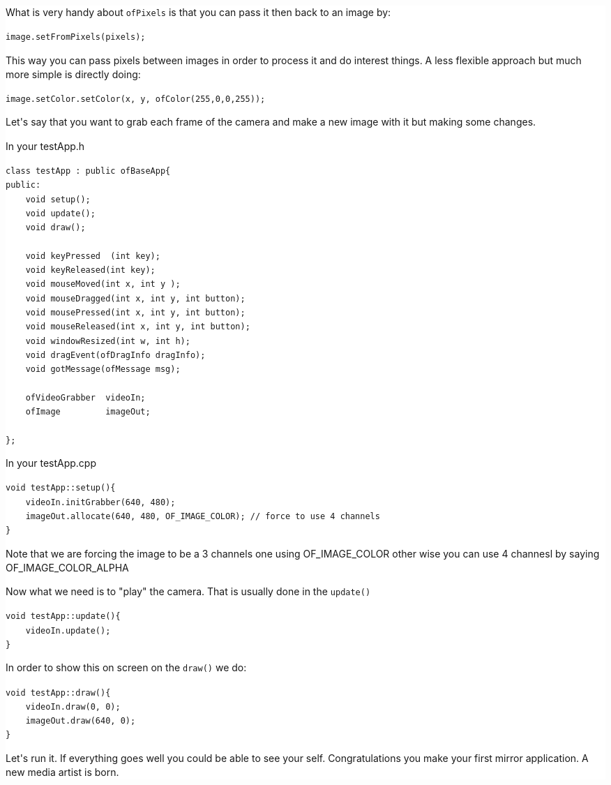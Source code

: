What is very handy about ```ofPixels``` is that you can pass it then back to an image by:

	image.setFromPixels(pixels);

This way you can pass pixels between images in order to process it and do interest things. 
A less flexible approach but much more simple is directly doing:

	image.setColor.setColor(x, y, ofColor(255,0,0,255));

Let's say that you want to grab each frame of the camera and make a new image with it but making some changes.

In your testApp.h

	class testApp : public ofBaseApp{
	public:
		void setup();
		void update();
		void draw();

		void keyPressed  (int key);
		void keyReleased(int key);
		void mouseMoved(int x, int y );
		void mouseDragged(int x, int y, int button);
		void mousePressed(int x, int y, int button);
		void mouseReleased(int x, int y, int button);
		void windowResized(int w, int h);
		void dragEvent(ofDragInfo dragInfo);
		void gotMessage(ofMessage msg);
		
    	ofVideoGrabber  videoIn;
    	ofImage         imageOut;
    
	};

In your testApp.cpp

	void testApp::setup(){
    	videoIn.initGrabber(640, 480);
    	imageOut.allocate(640, 480, OF_IMAGE_COLOR); // force to use 4 channels
	}

Note that we are forcing the image to be a 3 channels one using OF_IMAGE_COLOR other wise you can use 4 channesl by saying OF_IMAGE_COLOR_ALPHA

Now what we need is to "play" the camera. That is usually done in the ```update()```

	void testApp::update(){
    	videoIn.update();
	}

In order to show this on screen on the ```draw()``` we do:

	void testApp::draw(){
		videoIn.draw(0, 0);
    	imageOut.draw(640, 0);
	}

Let's run it. 
If everything goes well you could be able to see your self. Congratulations you make your first mirror application. A new media artist is born. 
